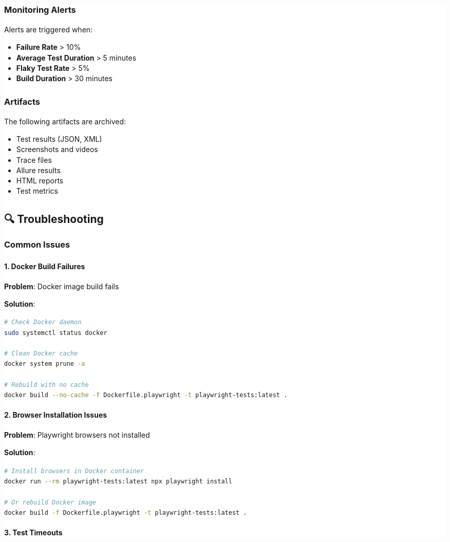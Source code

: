 ### Monitoring Alerts

Alerts are triggered when:

- **Failure Rate** > 10%
- **Average Test Duration** > 5 minutes
- **Flaky Test Rate** > 5%
- **Build Duration** > 30 minutes

### Artifacts

The following artifacts are archived:

- Test results (JSON, XML)
- Screenshots and videos
- Trace files
- Allure results
- HTML reports
- Test metrics

## 🔍 Troubleshooting

### Common Issues

#### 1. Docker Build Failures

**Problem**: Docker image build fails

**Solution**:
```bash
# Check Docker daemon
sudo systemctl status docker

# Clean Docker cache
docker system prune -a

# Rebuild with no cache
docker build --no-cache -f Dockerfile.playwright -t playwright-tests:latest .
```

#### 2. Browser Installation Issues

**Problem**: Playwright browsers not installed

**Solution**:
```bash
# Install browsers in Docker container
docker run --rm playwright-tests:latest npx playwright install

# Or rebuild Docker image
docker build -f Dockerfile.playwright -t playwright-tests:latest .
```

#### 3. Test Timeouts
